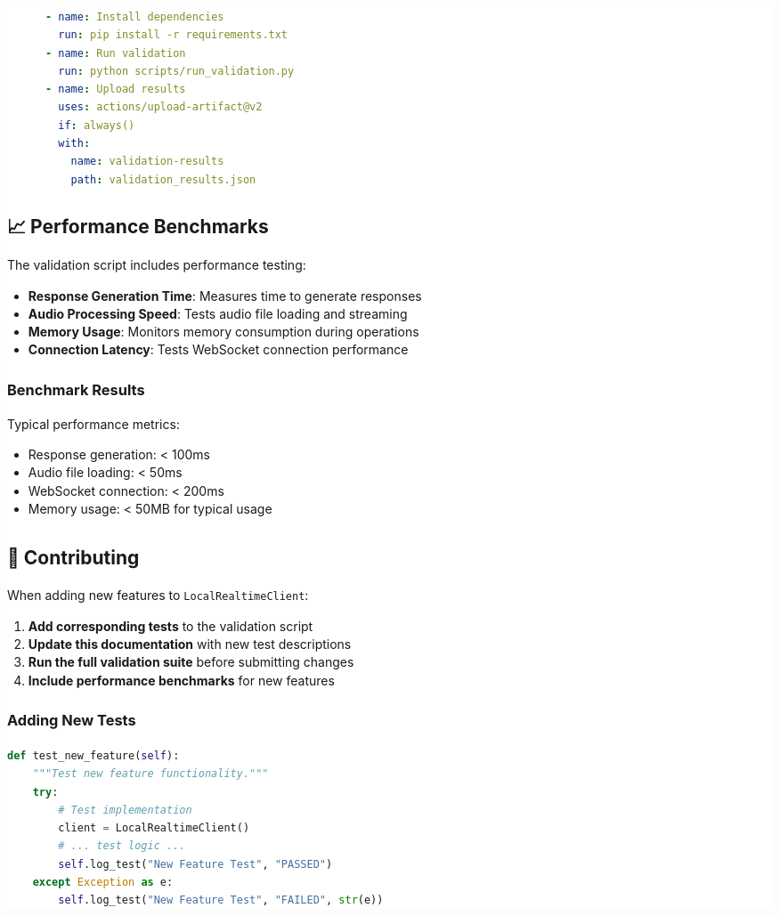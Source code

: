 ```yaml
      - name: Install dependencies
        run: pip install -r requirements.txt
      - name: Run validation
        run: python scripts/run_validation.py
      - name: Upload results
        uses: actions/upload-artifact@v2
        if: always()
        with:
          name: validation-results
          path: validation_results.json
```

## 📈 Performance Benchmarks

The validation script includes performance testing:

- **Response Generation Time**: Measures time to generate responses
- **Audio Processing Speed**: Tests audio file loading and streaming
- **Memory Usage**: Monitors memory consumption during operations
- **Connection Latency**: Tests WebSocket connection performance

### Benchmark Results

Typical performance metrics:
- Response generation: < 100ms
- Audio file loading: < 50ms
- WebSocket connection: < 200ms
- Memory usage: < 50MB for typical usage

## 🤝 Contributing

When adding new features to `LocalRealtimeClient`:

1. **Add corresponding tests** to the validation script
2. **Update this documentation** with new test descriptions
3. **Run the full validation suite** before submitting changes
4. **Include performance benchmarks** for new features

### Adding New Tests

```python
def test_new_feature(self):
    """Test new feature functionality."""
    try:
        # Test implementation
        client = LocalRealtimeClient()
        # ... test logic ...
        self.log_test("New Feature Test", "PASSED")
    except Exception as e:
        self.log_test("New Feature Test", "FAILED", str(e))
```
